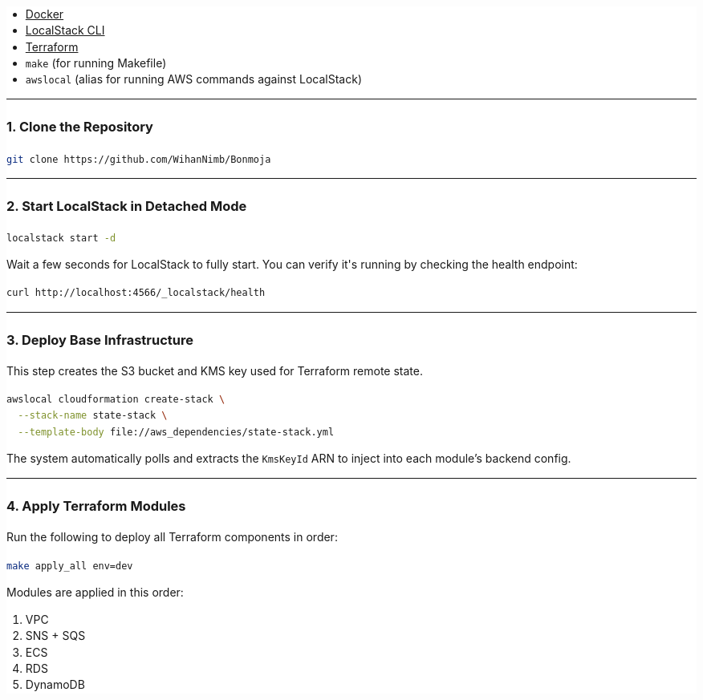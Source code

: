 - [Docker](https://www.docker.com/)
- [LocalStack CLI](https://docs.localstack.cloud/get-started/)
- [Terraform](https://developer.hashicorp.com/terraform/install)
- `make` (for running Makefile)
- `awslocal` (alias for running AWS commands against LocalStack)

---

### 1. Clone the Repository

```bash
git clone https://github.com/WihanNimb/Bonmoja
```

---

### 2. Start LocalStack in Detached Mode

```bash
localstack start -d
```

Wait a few seconds for LocalStack to fully start. You can verify it's running by checking the health endpoint:

```bash
curl http://localhost:4566/_localstack/health
```

---

### 3. Deploy Base Infrastructure

This step creates the S3 bucket and KMS key used for Terraform remote state.

```bash
awslocal cloudformation create-stack \
  --stack-name state-stack \
  --template-body file://aws_dependencies/state-stack.yml
```

The system automatically polls and extracts the `KmsKeyId` ARN to inject into each module’s backend config.

---

### 4. Apply Terraform Modules

Run the following to deploy all Terraform components in order:

```bash
make apply_all env=dev
```

Modules are applied in this order:

1. VPC  
2. SNS + SQS  
3. ECS  
4. RDS  
5. DynamoDB
